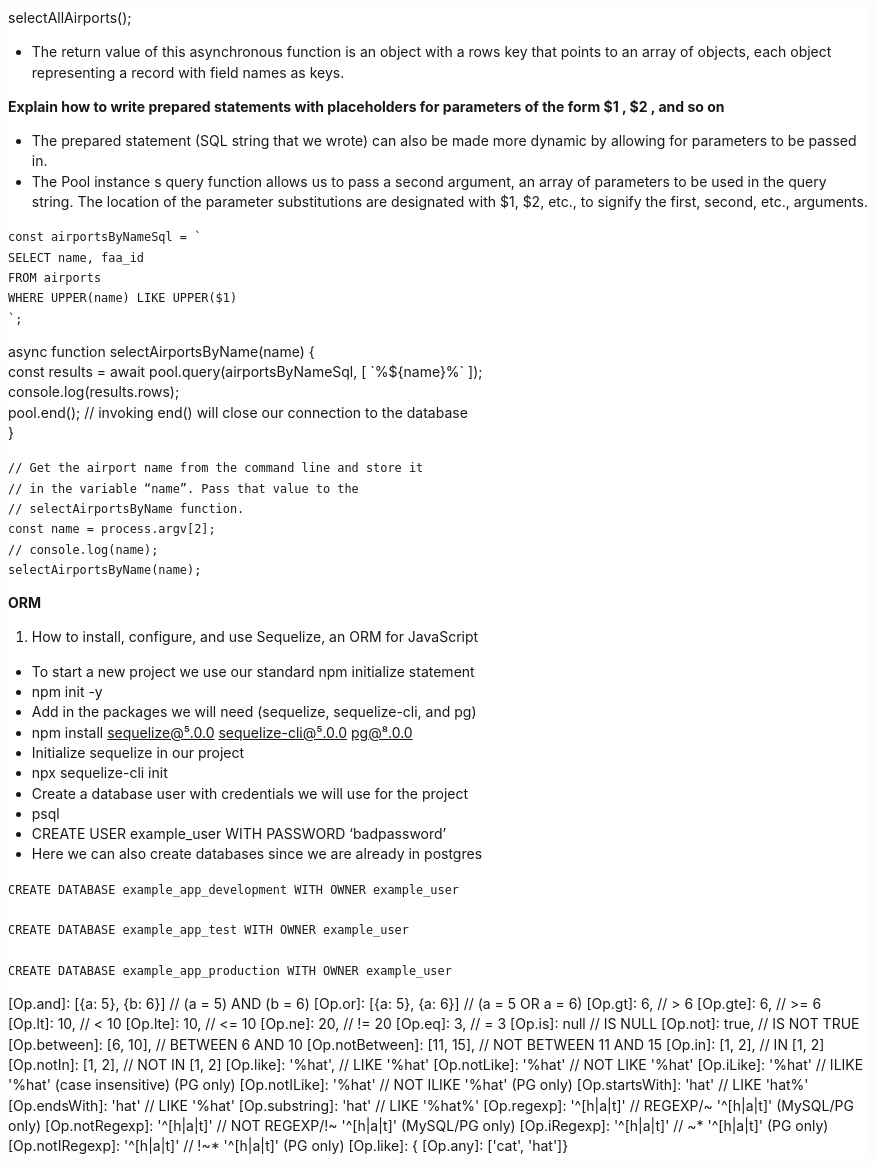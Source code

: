 selectAllAirports();

-   The return value of this asynchronous function is an object with a rows key that points to an array of objects, each object representing a record with field names as keys.

**Explain how to write prepared statements with placeholders for parameters of the form $1 , $2 , and so on**

-   The prepared statement (SQL string that we wrote) can also be made more dynamic by allowing for parameters to be passed in.
-   The Pool instance s query function allows us to pass a second argument, an array of parameters to be used in the query string. The location of the parameter substitutions are designated with $1, $2, etc., to signify the first, second, etc., arguments.

```
const airportsByNameSql = `
SELECT name, faa_id
FROM airports
WHERE UPPER(name) LIKE UPPER($1)
`;
```

async function selectAirportsByName(name) {\
const results = await pool.query(airportsByNameSql, \[ \`%${name}%\` ]);\
console.log(results.rows);\
pool.end(); // invoking end() will close our connection to the database\
}

```
// Get the airport name from the command line and store it
// in the variable “name”. Pass that value to the
// selectAirportsByName function.
const name = process.argv[2];
// console.log(name);
selectAirportsByName(name);
```

**ORM**

1. How to install, configure, and use Sequelize, an ORM for JavaScript

-   To start a new project we use our standard npm initialize statement
-   npm init -y
-   Add in the packages we will need (sequelize, sequelize-cli, and pg)
-   npm install sequelize@⁵.0.0 sequelize-cli@⁵.0.0 pg@⁸.0.0
-   Initialize sequelize in our project
-   npx sequelize-cli init
-   Create a database user with credentials we will use for the project
-   psql
-   CREATE USER example_user WITH PASSWORD ‘badpassword’
-   Here we can also create databases since we are already in postgres

```
CREATE DATABASE example_app_development WITH OWNER example_user

CREATE DATABASE example_app_test WITH OWNER example_user

CREATE DATABASE example_app_production WITH OWNER example_user
```


[Op.and]: [{a: 5}, {b: 6}] // (a = 5) AND (b = 6)
[Op.or]: [{a: 5}, {a: 6}]  // (a = 5 OR a = 6)
[Op.gt]: 6,                // > 6
[Op.gte]: 6,               // >= 6
[Op.lt]: 10,               // < 10
[Op.lte]: 10,              // <= 10
[Op.ne]: 20,               // != 20
[Op.eq]: 3,                // = 3
[Op.is]: null              // IS NULL
[Op.not]: true,            // IS NOT TRUE
[Op.between]: [6, 10],     // BETWEEN 6 AND 10
[Op.notBetween]: [11, 15], // NOT BETWEEN 11 AND 15
[Op.in]: [1, 2],           // IN [1, 2]
[Op.notIn]: [1, 2],        // NOT IN [1, 2]
[Op.like]: '%hat',         // LIKE '%hat'
[Op.notLike]: '%hat'       // NOT LIKE '%hat'
[Op.iLike]: '%hat'         // ILIKE '%hat' (case insensitive) (PG only)
[Op.notILike]: '%hat'      // NOT ILIKE '%hat'  (PG only)
[Op.startsWith]: 'hat'     // LIKE 'hat%'
[Op.endsWith]: 'hat'       // LIKE '%hat'
[Op.substring]: 'hat'      // LIKE '%hat%'
[Op.regexp]: '^[h|a|t]'    // REGEXP/~ '^[h|a|t]' (MySQL/PG only)
[Op.notRegexp]: '^[h|a|t]' // NOT REGEXP/!~ '^[h|a|t]' (MySQL/PG only)
[Op.iRegexp]: '^[h|a|t]'    // ~* '^[h|a|t]' (PG only)
[Op.notIRegexp]: '^[h|a|t]' // !~* '^[h|a|t]' (PG only)
[Op.like]: { [Op.any]: ['cat', 'hat']}